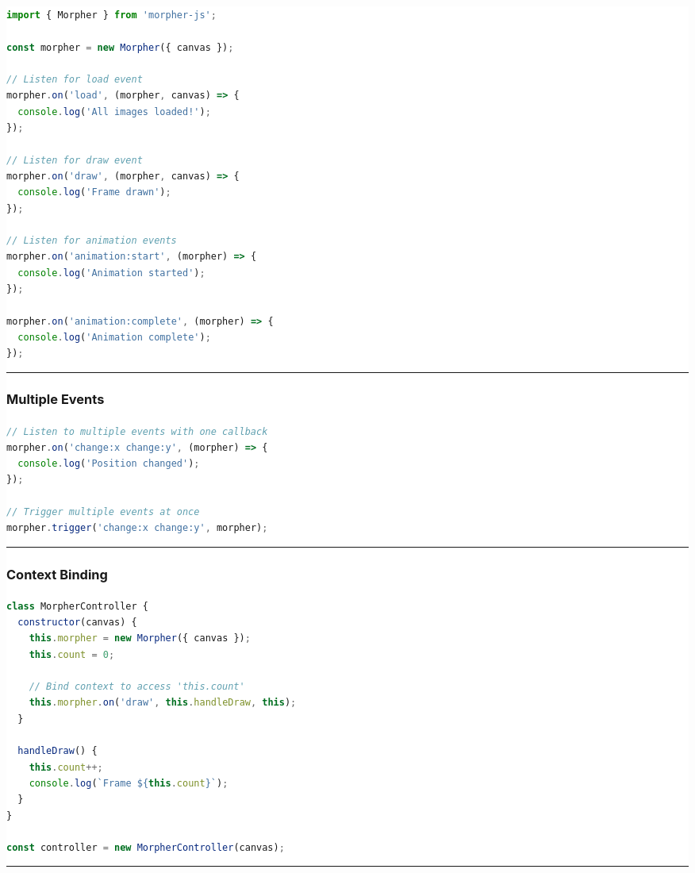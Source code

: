 ```javascript
import { Morpher } from 'morpher-js';

const morpher = new Morpher({ canvas });

// Listen for load event
morpher.on('load', (morpher, canvas) => {
  console.log('All images loaded!');
});

// Listen for draw event
morpher.on('draw', (morpher, canvas) => {
  console.log('Frame drawn');
});

// Listen for animation events
morpher.on('animation:start', (morpher) => {
  console.log('Animation started');
});

morpher.on('animation:complete', (morpher) => {
  console.log('Animation complete');
});
```

---

### Multiple Events

```javascript
// Listen to multiple events with one callback
morpher.on('change:x change:y', (morpher) => {
  console.log('Position changed');
});

// Trigger multiple events at once
morpher.trigger('change:x change:y', morpher);
```

---

### Context Binding

```javascript
class MorpherController {
  constructor(canvas) {
    this.morpher = new Morpher({ canvas });
    this.count = 0;

    // Bind context to access 'this.count'
    this.morpher.on('draw', this.handleDraw, this);
  }

  handleDraw() {
    this.count++;
    console.log(`Frame ${this.count}`);
  }
}

const controller = new MorpherController(canvas);
```

---
